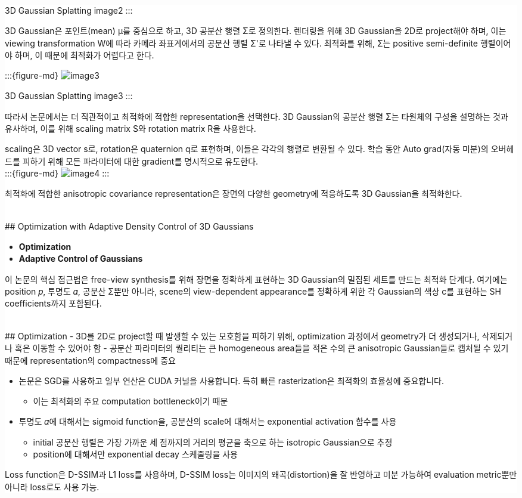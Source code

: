 3D Gaussian Splatting image2
:::

3D Gaussian은 포인트(mean) μ를 중심으로 하고, 3D 공분산 행렬 Σ로 정의한다. 렌더링을 위해 3D Gaussian을 2D로 project해야 하며, 이는 viewing transformation W에 따라 카메라 좌표계에서의 공분산 행렬 Σ'로 나타낼 수 있다. 최적화를 위해, Σ는 positive semi-definite 행렬이어야 하며, 이 때문에 최적화가 어렵다고 한다.

:::{figure-md} 
<img src="../../pics/3DGS/image3.png" alt="image3" class="bg-primary mb-1" width="800px">

3D Gaussian Splatting image3
:::

  따라서 논문에서는 더 직관적이고 최적화에 적합한 representation을 선택한다. 3D Gaussian의 공분산 행렬 Σ는 타원체의 구성을 설명하는 것과 유사하며, 이를 위해 scaling matrix S와 rotation matrix R을 사용한다. 

  scaling은 3D vector s로, rotation은 quaternion q로 표현하며, 이들은 각각의 행렬로 변환될 수 있다. 학습 동안 Auto grad(자동 미분)의 오버헤드를 피하기 위해 모든 파라미터에 대한 gradient를 명시적으로 유도한다.
  <br>
    :::{figure-md} 
    <img src="../../pics/3DGS/image4.png" alt="image4" class="bg-primary mb-1" width="800px">
    :::

  최적화에 적합한 anisotropic covariance representation은 장면의 다양한 geometry에 적응하도록 3D Gaussian을 최적화한다.

    

<br>
  ## Optimization with Adaptive Density Control of 3D Gaussians

  - **Optimization**
  - **Adaptive Control of Gaussians**
      
  이 논문의 핵심 접근법은 free-view synthesis를 위해 장면을 정확하게 표현하는 3D Gaussian의 밀집된 세트를 만드는 최적화 단계다. 여기에는 position 𝑝, 투명도 𝛼, 공분산 Σ뿐만 아니라, scene의 view-dependent appearance를 정확하게 위한 각 Gaussian의 색상 c를 표현하는 SH coefficients까지 포함된다.

<br>
  ## Optimization
  - 3D를 2D로 project할 때 발생할 수 있는 모호함을 피하기 위해, optimization 과정에서 geometry가 더 생성되거나, 삭제되거나 혹은 이동할 수 있어야 함
    - 공분산 파라미터의 퀄리티는 큰 homogeneous area들을 적은 수의 큰 anisotropic Gaussian들로 캡처될 수 있기 때문에 representation의 compactness에 중요

  - 논문은 SGD를 사용하고 일부 연산은 CUDA 커널을 사용합니다. 특히 빠른 rasterization은 최적화의 효율성에 중요합니다.
    - 이는 최적화의 주요 computation bottleneck이기 때문

  - 투명도 𝛼에 대해서는 sigmoid function을, 공분산의 scale에 대해서는 exponential activation 함수를 사용
    - initial 공분산 행렬은 가장 가까운 세 점까지의 거리의 평균을 축으로 하는 isotropic Gaussian으로 추정
    - position에 대해서만 exponential decay 스케줄링을 사용

  Loss function은 D-SSIM과 L1 loss를 사용하며, D-SSIM loss는 이미지의 왜곡(distortion)을 잘 반영하고 미분 가능하여 evaluation metric뿐만 아니라 loss로도 사용 가능.
